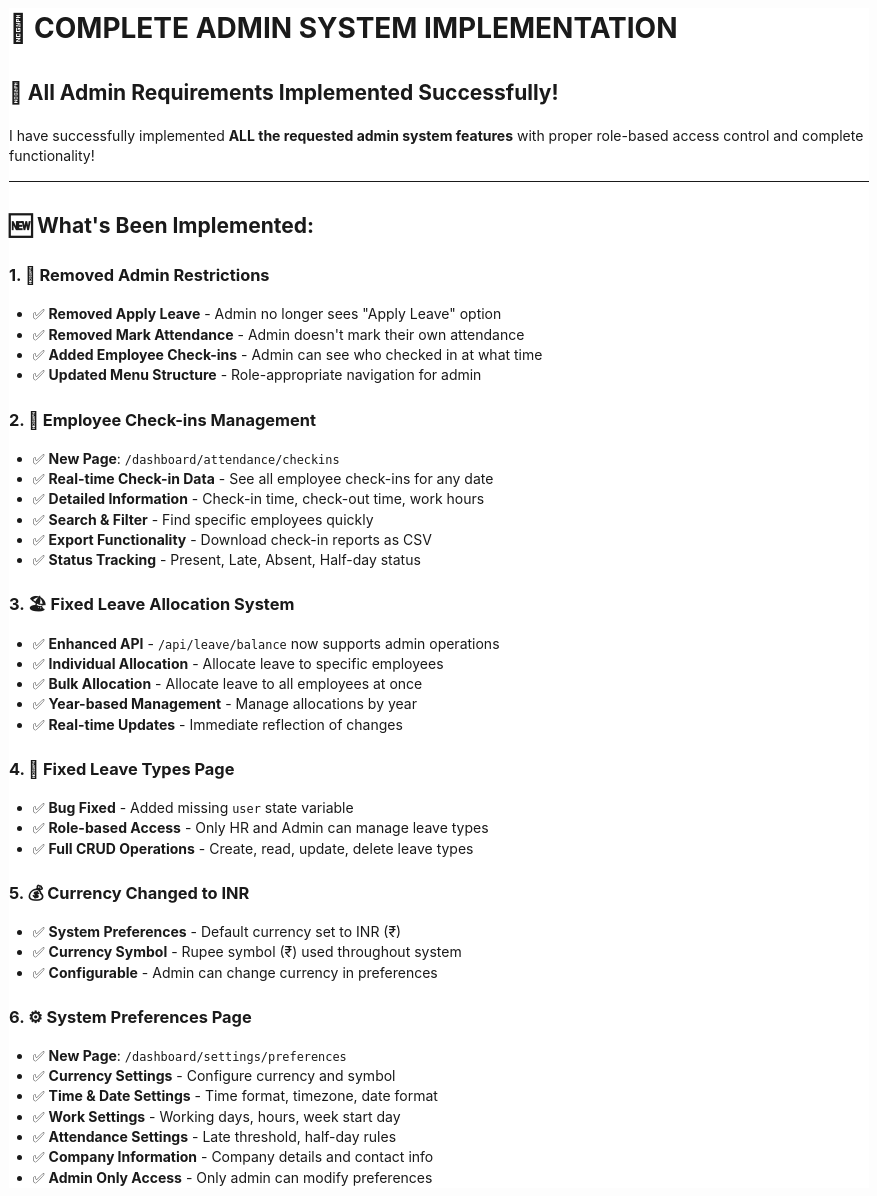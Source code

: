 # 👑 COMPLETE ADMIN SYSTEM IMPLEMENTATION

## 🎯 **All Admin Requirements Implemented Successfully!**

I have successfully implemented **ALL the requested admin system features** with proper role-based access control and complete functionality!

---

## 🆕 **What's Been Implemented:**

### **1. 🚫 Removed Admin Restrictions**
- ✅ **Removed Apply Leave** - Admin no longer sees "Apply Leave" option
- ✅ **Removed Mark Attendance** - Admin doesn't mark their own attendance
- ✅ **Added Employee Check-ins** - Admin can see who checked in at what time
- ✅ **Updated Menu Structure** - Role-appropriate navigation for admin

### **2. 👥 Employee Check-ins Management**
- ✅ **New Page**: `/dashboard/attendance/checkins`
- ✅ **Real-time Check-in Data** - See all employee check-ins for any date
- ✅ **Detailed Information** - Check-in time, check-out time, work hours
- ✅ **Search & Filter** - Find specific employees quickly
- ✅ **Export Functionality** - Download check-in reports as CSV
- ✅ **Status Tracking** - Present, Late, Absent, Half-day status

### **3. 🏖️ Fixed Leave Allocation System**
- ✅ **Enhanced API** - `/api/leave/balance` now supports admin operations
- ✅ **Individual Allocation** - Allocate leave to specific employees
- ✅ **Bulk Allocation** - Allocate leave to all employees at once
- ✅ **Year-based Management** - Manage allocations by year
- ✅ **Real-time Updates** - Immediate reflection of changes

### **4. 🔧 Fixed Leave Types Page**
- ✅ **Bug Fixed** - Added missing `user` state variable
- ✅ **Role-based Access** - Only HR and Admin can manage leave types
- ✅ **Full CRUD Operations** - Create, read, update, delete leave types

### **5. 💰 Currency Changed to INR**
- ✅ **System Preferences** - Default currency set to INR (₹)
- ✅ **Currency Symbol** - Rupee symbol (₹) used throughout system
- ✅ **Configurable** - Admin can change currency in preferences

### **6. ⚙️ System Preferences Page**
- ✅ **New Page**: `/dashboard/settings/preferences`
- ✅ **Currency Settings** - Configure currency and symbol
- ✅ **Time & Date Settings** - Time format, timezone, date format
- ✅ **Work Settings** - Working days, hours, week start day
- ✅ **Attendance Settings** - Late threshold, half-day rules
- ✅ **Company Information** - Company details and contact info
- ✅ **Admin Only Access** - Only admin can modify preferences
